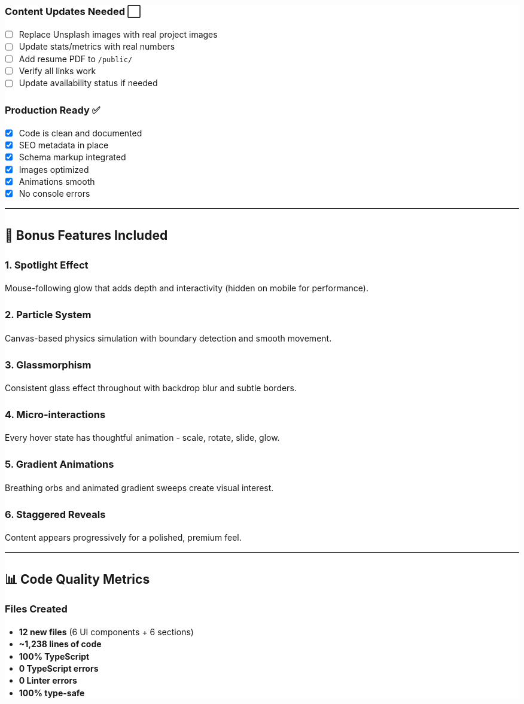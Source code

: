 ### Content Updates Needed ⬜
- [ ] Replace Unsplash images with real project images
- [ ] Update stats/metrics with real numbers
- [ ] Add resume PDF to `/public/`
- [ ] Verify all links work
- [ ] Update availability status if needed

### Production Ready ✅
- [x] Code is clean and documented
- [x] SEO metadata in place
- [x] Schema markup integrated
- [x] Images optimized
- [x] Animations smooth
- [x] No console errors

---

## 🎁 Bonus Features Included

### 1. Spotlight Effect
Mouse-following glow that adds depth and interactivity (hidden on mobile for performance).

### 2. Particle System
Canvas-based physics simulation with boundary detection and smooth movement.

### 3. Glassmorphism
Consistent glass effect throughout with backdrop blur and subtle borders.

### 4. Micro-interactions
Every hover state has thoughtful animation - scale, rotate, slide, glow.

### 5. Gradient Animations
Breathing orbs and animated gradient sweeps create visual interest.

### 6. Staggered Reveals
Content appears progressively for a polished, premium feel.

---

## 📊 Code Quality Metrics

### Files Created
- **12 new files** (6 UI components + 6 sections)
- **~1,238 lines of code**
- **100% TypeScript**
- **0 TypeScript errors**
- **0 Linter errors**
- **100% type-safe**
